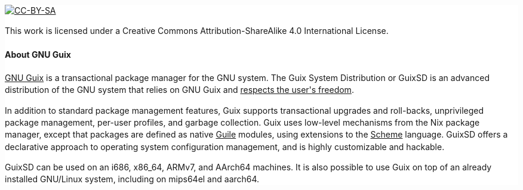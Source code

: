[![CC-BY-SA](https://i.creativecommons.org/l/by-sa/4.0/88x31.png "CC-BY-SA
4.0")](http://creativecommons.org/licenses/by-sa/4.0/)

This work is licensed under a Creative Commons Attribution-ShareAlike 4.0
International License.


#### About GNU Guix

[GNU Guix](https://www.gnu.org/software/guix) is a transactional package
manager for the GNU system.  The Guix System Distribution or GuixSD is
an advanced distribution of the GNU system that relies on GNU Guix and
[respects the user's
freedom](https://www.gnu.org/distros/free-system-distribution-guidelines.html).

In addition to standard package management features, Guix supports
transactional upgrades and roll-backs, unprivileged package management,
per-user profiles, and garbage collection.  Guix uses low-level
mechanisms from the Nix package manager, except that packages are
defined as native [Guile](https://www.gnu.org/software/guile) modules,
using extensions to the [Scheme](http://schemers.org) language.  GuixSD
offers a declarative approach to operating system configuration
management, and is highly customizable and hackable.

GuixSD can be used on an i686, x86_64, ARMv7, and AArch64 machines.  It
is also possible to use Guix on top of an already installed GNU/Linux
system, including on mips64el and aarch64.
